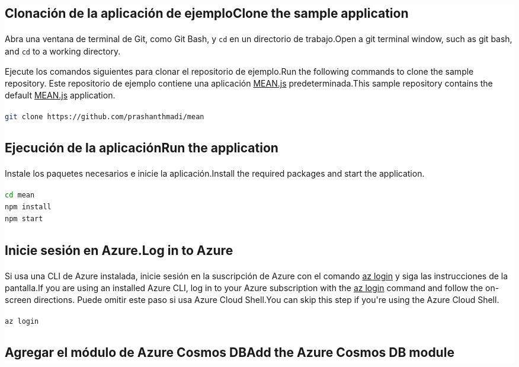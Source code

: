 ## <a name="clone-the-sample-application"></a><span data-ttu-id="a8e5f-118">Clonación de la aplicación de ejemplo</span><span class="sxs-lookup"><span data-stu-id="a8e5f-118">Clone the sample application</span></span>

<span data-ttu-id="a8e5f-119">Abra una ventana de terminal de Git, como Git Bash, y `cd` en un directorio de trabajo.</span><span class="sxs-lookup"><span data-stu-id="a8e5f-119">Open a git terminal window, such as git bash, and `cd` to a working directory.</span></span>  

<span data-ttu-id="a8e5f-120">Ejecute los comandos siguientes para clonar el repositorio de ejemplo.</span><span class="sxs-lookup"><span data-stu-id="a8e5f-120">Run the following commands to clone the sample repository.</span></span> <span data-ttu-id="a8e5f-121">Este repositorio de ejemplo contiene una aplicación [MEAN.js](http://meanjs.org/) predeterminada.</span><span class="sxs-lookup"><span data-stu-id="a8e5f-121">This sample repository contains the default [MEAN.js](http://meanjs.org/) application.</span></span> 

```bash
git clone https://github.com/prashanthmadi/mean
```

## <a name="run-the-application"></a><span data-ttu-id="a8e5f-122">Ejecución de la aplicación</span><span class="sxs-lookup"><span data-stu-id="a8e5f-122">Run the application</span></span>

<span data-ttu-id="a8e5f-123">Instale los paquetes necesarios e inicie la aplicación.</span><span class="sxs-lookup"><span data-stu-id="a8e5f-123">Install the required packages and start the application.</span></span>

```bash
cd mean
npm install
npm start
```

## <a name="log-in-to-azure"></a><span data-ttu-id="a8e5f-124">Inicie sesión en Azure.</span><span class="sxs-lookup"><span data-stu-id="a8e5f-124">Log in to Azure</span></span>

<span data-ttu-id="a8e5f-125">Si usa una CLI de Azure instalada, inicie sesión en la suscripción de Azure con el comando [az login](/cli/azure/#login) y siga las instrucciones de la pantalla.</span><span class="sxs-lookup"><span data-stu-id="a8e5f-125">If you are using an installed Azure CLI, log in to your Azure subscription with the [az login](/cli/azure/#login) command and follow the on-screen directions.</span></span> <span data-ttu-id="a8e5f-126">Puede omitir este paso si usa Azure Cloud Shell.</span><span class="sxs-lookup"><span data-stu-id="a8e5f-126">You can skip this step if you're using the Azure Cloud Shell.</span></span>

```azurecli
az login 
``` 
   
## <a name="add-the-azure-cosmos-db-module"></a><span data-ttu-id="a8e5f-127">Agregar el módulo de Azure Cosmos DB</span><span class="sxs-lookup"><span data-stu-id="a8e5f-127">Add the Azure Cosmos DB module</span></span>
